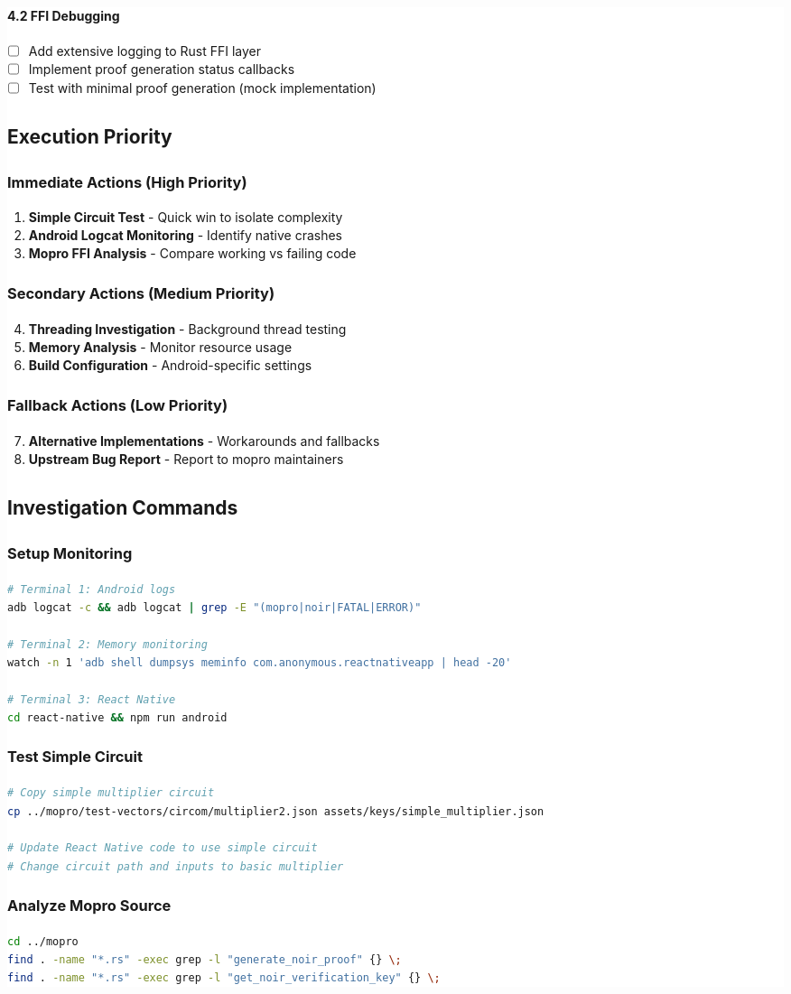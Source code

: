 #### 4.2 FFI Debugging
- [ ] Add extensive logging to Rust FFI layer
- [ ] Implement proof generation status callbacks
- [ ] Test with minimal proof generation (mock implementation)

## Execution Priority

### Immediate Actions (High Priority)
1. **Simple Circuit Test** - Quick win to isolate complexity
2. **Android Logcat Monitoring** - Identify native crashes
3. **Mopro FFI Analysis** - Compare working vs failing code

### Secondary Actions (Medium Priority)
4. **Threading Investigation** - Background thread testing
5. **Memory Analysis** - Monitor resource usage
6. **Build Configuration** - Android-specific settings

### Fallback Actions (Low Priority)
7. **Alternative Implementations** - Workarounds and fallbacks
8. **Upstream Bug Report** - Report to mopro maintainers

## Investigation Commands

### Setup Monitoring
```bash
# Terminal 1: Android logs
adb logcat -c && adb logcat | grep -E "(mopro|noir|FATAL|ERROR)"

# Terminal 2: Memory monitoring
watch -n 1 'adb shell dumpsys meminfo com.anonymous.reactnativeapp | head -20'

# Terminal 3: React Native
cd react-native && npm run android
```

### Test Simple Circuit
```bash
# Copy simple multiplier circuit
cp ../mopro/test-vectors/circom/multiplier2.json assets/keys/simple_multiplier.json

# Update React Native code to use simple circuit
# Change circuit path and inputs to basic multiplier
```

### Analyze Mopro Source
```bash
cd ../mopro
find . -name "*.rs" -exec grep -l "generate_noir_proof" {} \;
find . -name "*.rs" -exec grep -l "get_noir_verification_key" {} \;
```
